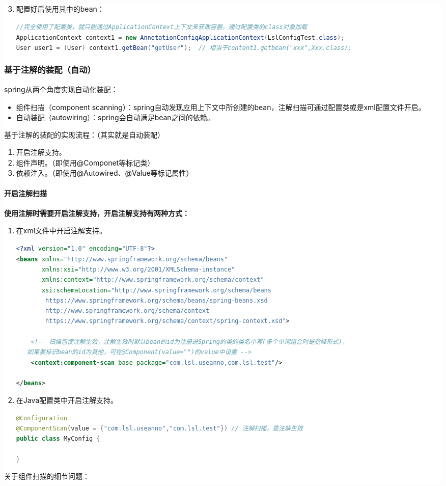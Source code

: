 3. 配置好后使用其中的bean：

   ```java
   //完全使用了配置类，就只能通过ApplicationContext上下文来获取容器，通过配置类的class对象加载
   ApplicationContext context1 = new AnnotationConfigApplicationContext(LslConfigTest.class);
   User user1 = (User) context1.getBean("getUser");  // 相当于content1.getbean("xxx",Xxx.class);
   ```



### 基于注解的装配（自动）

spring从两个角度实现自动化装配：

- 组件扫描（component scanning）：spring自动发现应用上下文中所创建的bean，注解扫描可通过配置类或是xml配置文件开启。
- 自动装配（autowiring）：spring会自动满足bean之间的依赖。

基于注解的装配的实现流程：（其实就是自动装配）

1. 开启注解支持。
2. 组件声明。（即使用@Componet等标记类）
3. 依赖注入。（即使用@Autowired、@Value等标记属性）

#### 开启注解扫描

**使用注解时需要开启注解支持，开启注解支持有两种方式：**

1. 在xml文件中开启注解支持。

   ```xml
   <?xml version="1.0" encoding="UTF-8"?>
   <beans xmlns="http://www.springframework.org/schema/beans"
          xmlns:xsi="http://www.w3.org/2001/XMLSchema-instance"
          xmlns:context="http://www.springframework.org/schema/context"
          xsi:schemaLocation="http://www.springframework.org/schema/beans
           https://www.springframework.org/schema/beans/spring-beans.xsd
           http://www.springframework.org/schema/context
           https://www.springframework.org/schema/context/spring-context.xsd">
   
       <!-- 扫描包使注解生效，注解生效时默认bean的id为注册进Spring的类的类名小写(多个单词组合时是驼峰形式)，
      如果要标识bean的id为其他，可在@Component(value="")的value中设置 -->
       <context:component-scan base-package="com.lsl.useanno,com.lsl.test"/>
   
   </beans>
   ```

2. 在Java配置类中开启注解支持。

   ```java
   @Configuration
   @ComponentScan(value = {"com.lsl.useanno","com.lsl.test"}) // 注解扫描，是注解生效
   public class MyConfig {
   
   }
   ```

关于组件扫描的细节问题：
